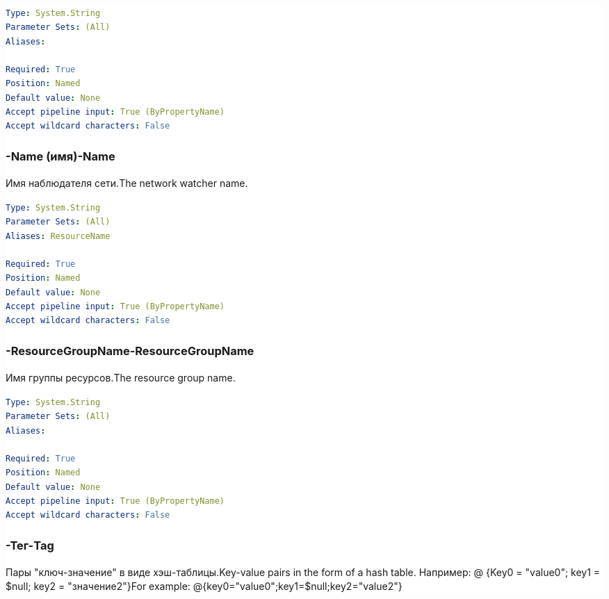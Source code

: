 ```yaml
Type: System.String
Parameter Sets: (All)
Aliases:

Required: True
Position: Named
Default value: None
Accept pipeline input: True (ByPropertyName)
Accept wildcard characters: False
```

### <span data-ttu-id="923d2-116">-Name (имя)</span><span class="sxs-lookup"><span data-stu-id="923d2-116">-Name</span></span>
<span data-ttu-id="923d2-117">Имя наблюдателя сети.</span><span class="sxs-lookup"><span data-stu-id="923d2-117">The network watcher name.</span></span>

```yaml
Type: System.String
Parameter Sets: (All)
Aliases: ResourceName

Required: True
Position: Named
Default value: None
Accept pipeline input: True (ByPropertyName)
Accept wildcard characters: False
```

### <span data-ttu-id="923d2-118">-ResourceGroupName</span><span class="sxs-lookup"><span data-stu-id="923d2-118">-ResourceGroupName</span></span>
<span data-ttu-id="923d2-119">Имя группы ресурсов.</span><span class="sxs-lookup"><span data-stu-id="923d2-119">The resource group name.</span></span>

```yaml
Type: System.String
Parameter Sets: (All)
Aliases:

Required: True
Position: Named
Default value: None
Accept pipeline input: True (ByPropertyName)
Accept wildcard characters: False
```

### <span data-ttu-id="923d2-120">-Тег</span><span class="sxs-lookup"><span data-stu-id="923d2-120">-Tag</span></span>
<span data-ttu-id="923d2-121">Пары "ключ-значение" в виде хэш-таблицы.</span><span class="sxs-lookup"><span data-stu-id="923d2-121">Key-value pairs in the form of a hash table.</span></span> <span data-ttu-id="923d2-122">Например: @ {Key0 = "value0"; key1 = $null; key2 = "значение2"}</span><span class="sxs-lookup"><span data-stu-id="923d2-122">For example: @{key0="value0";key1=$null;key2="value2"}</span></span>
